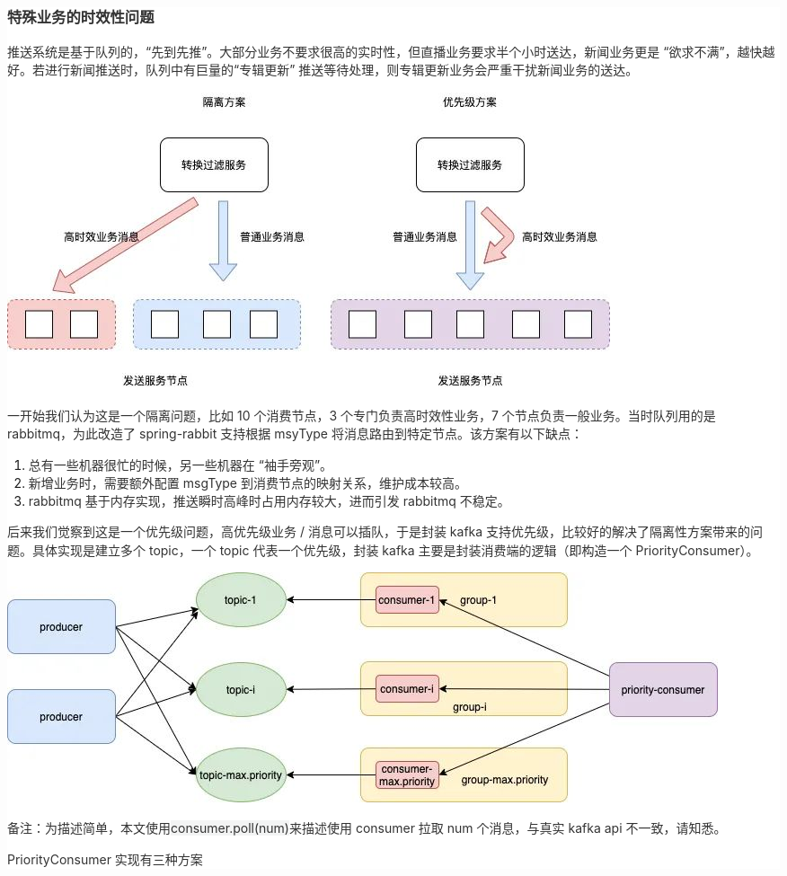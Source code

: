 ### <font style="color:rgb(51, 51, 51);">特殊业务的时效性问题</font>
<font style="color:rgb(51, 51, 51);">推送系统是基于队列的，“先到先推”。大部分业务不要求很高的实时性，但直播业务要求半个小时送达，新闻业务更是 “欲求不满”，越快越好。若进行新闻推送时，队列中有巨量的“专辑更新” 推送等待处理，则专辑更新业务会严重干扰新闻业务的送达。</font>

![1720151301797-b96aad32-0076-442b-ae45-c0cc940f01ce.jpeg](./img/qdkLXsH3lbgKIE8S/1720151301797-b96aad32-0076-442b-ae45-c0cc940f01ce-962774.jpeg)

<font style="color:rgb(51, 51, 51);">一开始我们认为这是一个隔离问题，比如 10 个消费节点，3 个专门负责高时效性业务，7 个节点负责一般业务。当时队列用的是 rabbitmq，为此改造了 spring-rabbit 支持根据 msyType 将消息路由到特定节点。该方案有以下缺点：</font>

1. <font style="color:rgb(51, 51, 51);">总有一些机器很忙的时候，另一些机器在 “袖手旁观”。</font>
2. <font style="color:rgb(51, 51, 51);">新增业务时，需要额外配置 msgType 到消费节点的映射关系，维护成本较高。</font>
3. <font style="color:rgb(51, 51, 51);">rabbitmq 基于内存实现，推送瞬时高峰时占用内存较大，进而引发 rabbitmq 不稳定。</font>

<font style="color:rgb(51, 51, 51);">后来我们觉察到这是一个优先级问题，高优先级业务 / 消息可以插队，于是封装 kafka 支持优先级，比较好的解决了隔离性方案带来的问题。具体实现是建立多个 topic，一个 topic 代表一个优先级，封装 kafka 主要是封装消费端的逻辑（即构造一个 PriorityConsumer）。</font>

![1720151301797-9b0cd76f-70ad-42a1-85cd-c58a4fcb6525.jpeg](./img/qdkLXsH3lbgKIE8S/1720151301797-9b0cd76f-70ad-42a1-85cd-c58a4fcb6525-106875.jpeg)

<font style="color:rgb(51, 51, 51);">备注：为描述简单，本文使用</font><font style="color:rgb(51, 51, 51);background-color:rgb(243, 244, 244);">consumer.poll(num)</font><font style="color:rgb(51, 51, 51);">来描述使用 consumer 拉取 num 个消息，与真实 kafka api 不一致，请知悉。</font>

<font style="color:rgb(51, 51, 51);">PriorityConsumer 实现有三种方案</font>

